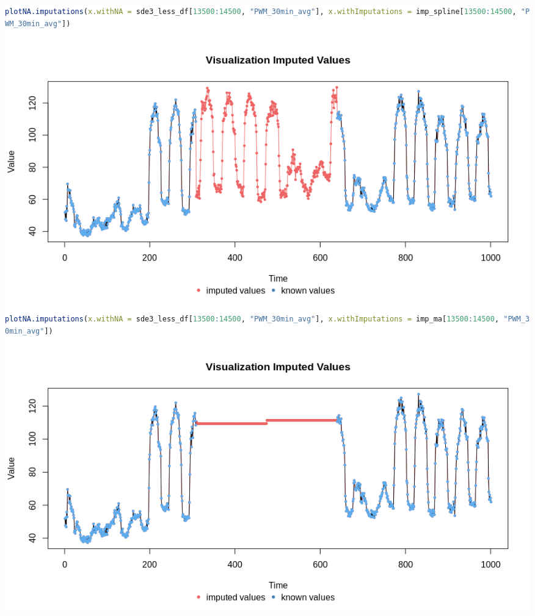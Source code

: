 ``` r
plotNA.imputations(x.withNA = sde3_less_df[13500:14500, "PWM_30min_avg"], x.withImputations = imp_spline[13500:14500, "PWM_30min_avg"])
```

![](ETL5.impute_files/figure-markdown_github/plot_spline_imp6-1.png)

``` r
plotNA.imputations(x.withNA = sde3_less_df[13500:14500, "PWM_30min_avg"], x.withImputations = imp_ma[13500:14500, "PWM_30min_avg"])
```

![](ETL5.impute_files/figure-markdown_github/plot_ma_imp6-1.png)
